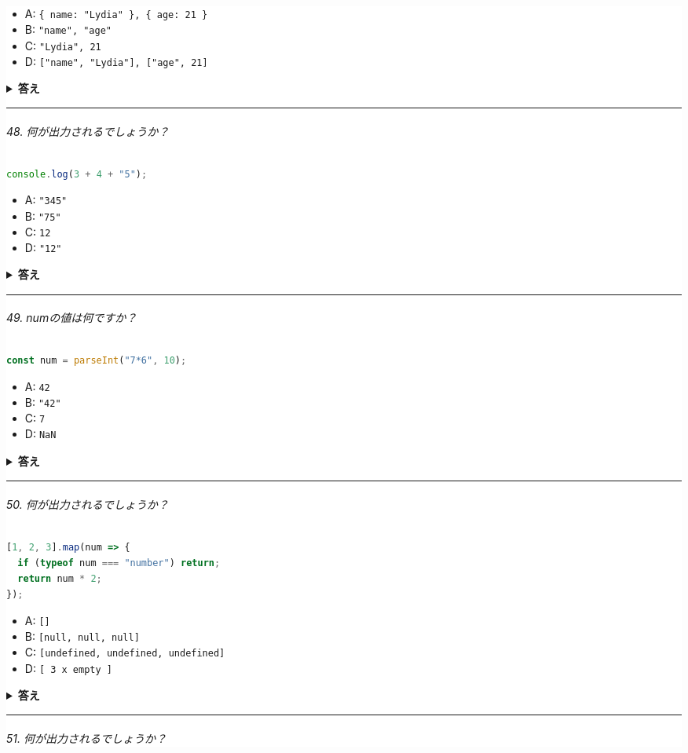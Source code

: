- A: `{ name: "Lydia" }, { age: 21 }`
- B: `"name", "age"`
- C: `"Lydia", 21`
- D: `["name", "Lydia"], ["age", 21]`

<details><summary><b>答え</b></summary></details>

---

###### 48. 何が出力されるでしょうか？

```javascript
console.log(3 + 4 + "5");
```

- A: `"345"`
- B: `"75"`
- C: `12`
- D: `"12"`

<details><summary><b>答え</b></summary></details>

---

###### 49. numの値は何ですか？

```javascript
const num = parseInt("7*6", 10);
```

- A: `42`
- B: `"42"`
- C: `7`
- D: `NaN`

<details><summary><b>答え</b></summary></details>

---

###### 50. 何が出力されるでしょうか？

```javascript
[1, 2, 3].map(num => {
  if (typeof num === "number") return;
  return num * 2;
});
```

- A: `[]`
- B: `[null, null, null]`
- C: `[undefined, undefined, undefined]`
- D: `[ 3 x empty ]`

<details><summary><b>答え</b></summary></details>

---

###### 51. 何が出力されるでしょうか？
